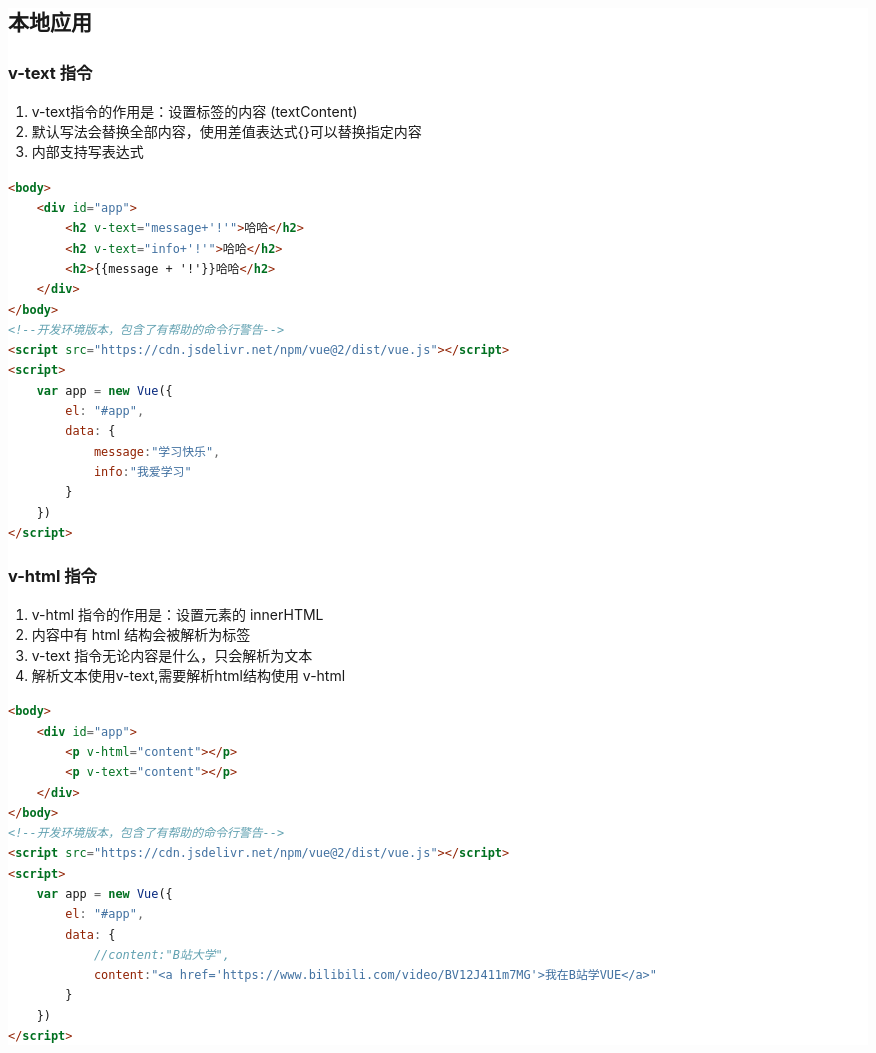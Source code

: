 

## 本地应用

### v-text 指令

1. v-text指令的作用是：设置标签的内容 (textContent)
2. 默认写法会替换全部内容，使用差值表达式{}可以替换指定内容
3. 内部支持写表达式

```html
<body>
    <div id="app">
        <h2 v-text="message+'!'">哈哈</h2>
        <h2 v-text="info+'!'">哈哈</h2>
        <h2>{{message + '!'}}哈哈</h2>
    </div>
</body>
<!--开发环境版本，包含了有帮助的命令行警告-->
<script src="https://cdn.jsdelivr.net/npm/vue@2/dist/vue.js"></script>
<script>
    var app = new Vue({
        el: "#app",
        data: {
            message:"学习快乐",
            info:"我爱学习"
        }
    })
</script>
```



### v-html 指令

1. v-html 指令的作用是：设置元素的 innerHTML
2. 内容中有 html 结构会被解析为标签
3. v-text 指令无论内容是什么，只会解析为文本
4. 解析文本使用v-text,需要解析html结构使用 v-html

```html
<body>
    <div id="app">
        <p v-html="content"></p>
        <p v-text="content"></p>
    </div>
</body>
<!--开发环境版本，包含了有帮助的命令行警告-->
<script src="https://cdn.jsdelivr.net/npm/vue@2/dist/vue.js"></script>
<script>
    var app = new Vue({
        el: "#app",
        data: {
            //content:"B站大学",
            content:"<a href='https://www.bilibili.com/video/BV12J411m7MG'>我在B站学VUE</a>"
        }
    })
</script>
```

